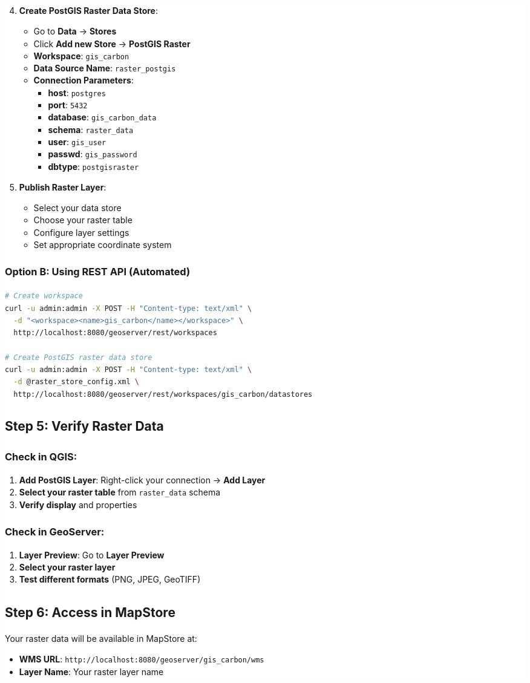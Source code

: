 4. **Create PostGIS Raster Data Store**:
   - Go to **Data** → **Stores**
   - Click **Add new Store** → **PostGIS Raster**
   - **Workspace**: `gis_carbon`
   - **Data Source Name**: `raster_postgis`
   - **Connection Parameters**:
     - **host**: `postgres`
     - **port**: `5432`
     - **database**: `gis_carbon_data`
     - **schema**: `raster_data`
     - **user**: `gis_user`
     - **passwd**: `gis_password`
     - **dbtype**: `postgisraster`

5. **Publish Raster Layer**:
   - Select your data store
   - Choose your raster table
   - Configure layer settings
   - Set appropriate coordinate system

### Option B: Using REST API (Automated)

```bash
# Create workspace
curl -u admin:admin -X POST -H "Content-type: text/xml" \
  -d "<workspace><name>gis_carbon</name></workspace>" \
  http://localhost:8080/geoserver/rest/workspaces

# Create PostGIS raster data store
curl -u admin:admin -X POST -H "Content-type: text/xml" \
  -d @raster_store_config.xml \
  http://localhost:8080/geoserver/rest/workspaces/gis_carbon/datastores
```

## Step 5: Verify Raster Data

### Check in QGIS:
1. **Add PostGIS Layer**: Right-click your connection → **Add Layer**
2. **Select your raster table** from `raster_data` schema
3. **Verify display** and properties

### Check in GeoServer:
1. **Layer Preview**: Go to **Layer Preview**
2. **Select your raster layer**
3. **Test different formats** (PNG, JPEG, GeoTIFF)

## Step 6: Access in MapStore

Your raster data will be available in MapStore at:
- **WMS URL**: `http://localhost:8080/geoserver/gis_carbon/wms`
- **Layer Name**: Your raster layer name
